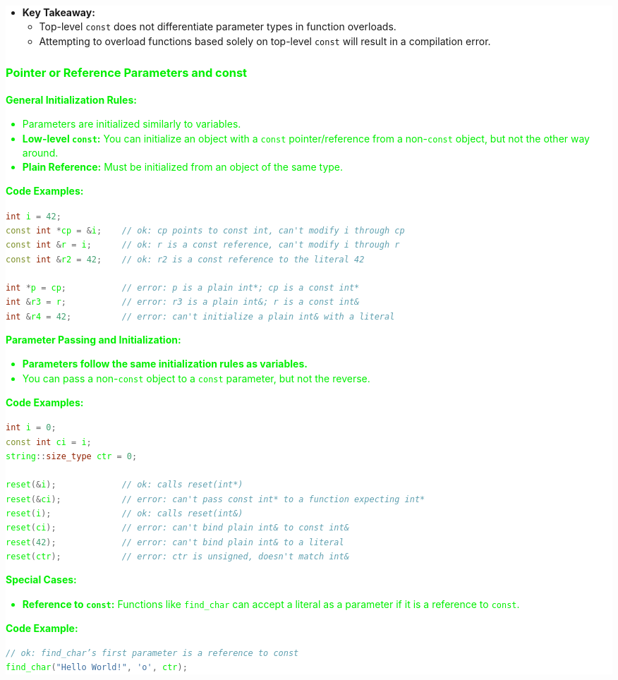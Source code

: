 - **Key Takeaway:**
  - Top-level `const` does not differentiate parameter types in function overloads.
  - Attempting to overload functions based solely on top-level `const` will result in a compilation error.

### <font color="green0">Pointer or Reference Parameters and const</f>

**General Initialization Rules:**
- Parameters are initialized similarly to variables.
- **Low-level `const`:** You can initialize an object with a `const` pointer/reference from a non-`const` object, but not the other way around.
- **Plain Reference:** Must be initialized from an object of the same type.

**Code Examples:**

```cpp
int i = 42;
const int *cp = &i;    // ok: cp points to const int, can't modify i through cp
const int &r = i;      // ok: r is a const reference, can't modify i through r
const int &r2 = 42;    // ok: r2 is a const reference to the literal 42

int *p = cp;           // error: p is a plain int*; cp is a const int*
int &r3 = r;           // error: r3 is a plain int&; r is a const int&
int &r4 = 42;          // error: can't initialize a plain int& with a literal
```

**Parameter Passing and Initialization:**
- **Parameters follow the same initialization rules as variables.**
- You can pass a non-`const` object to a `const` parameter, but not the reverse.

**Code Examples:**

```cpp
int i = 0;
const int ci = i;
string::size_type ctr = 0;

reset(&i);             // ok: calls reset(int*)
reset(&ci);            // error: can't pass const int* to a function expecting int*
reset(i);              // ok: calls reset(int&)
reset(ci);             // error: can't bind plain int& to const int&
reset(42);             // error: can't bind plain int& to a literal
reset(ctr);            // error: ctr is unsigned, doesn't match int&
```

**Special Cases:**
- **Reference to `const`:** Functions like `find_char` can accept a literal as a parameter if it is a reference to `const`.
  
**Code Example:**

```cpp
// ok: find_char’s first parameter is a reference to const
find_char("Hello World!", 'o', ctr);
```
